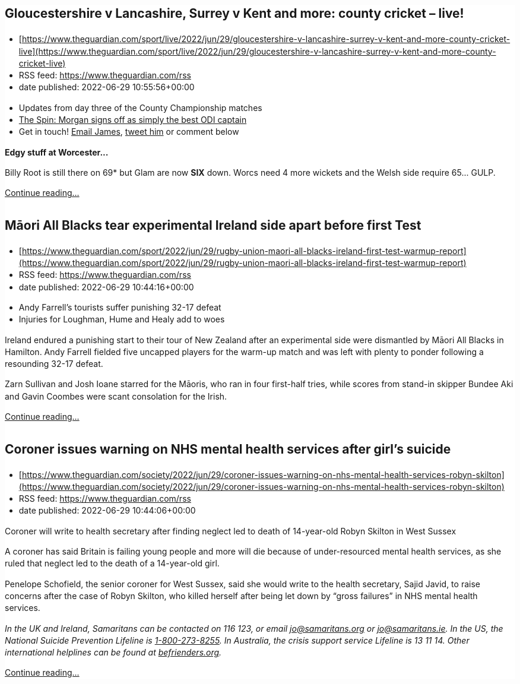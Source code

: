 ## Gloucestershire v Lancashire, Surrey v Kent and more: county cricket – live!
 - [https://www.theguardian.com/sport/live/2022/jun/29/gloucestershire-v-lancashire-surrey-v-kent-and-more-county-cricket-live](https://www.theguardian.com/sport/live/2022/jun/29/gloucestershire-v-lancashire-surrey-v-kent-and-more-county-cricket-live)
 - RSS feed: https://www.theguardian.com/rss
 - date published: 2022-06-29 10:55:56+00:00

<ul><li>Updates from day three of the County Championship matches</li><li><a href="https://www.theguardian.com/sport/2022/jun/29/cricket-eoin-morgan-best-england-one-day-captain-the-spin">The Spin: Morgan signs off as simply the best ODI captain</a></li><li>Get in touch! <a href="mailto:james.wallace.casual@theguardian.com">Email James</a>, <a href="https://twitter.com/Jimbo_Cricket">tweet him</a> or comment below</li></ul><p><strong>Edgy stuff at Worcester...</strong></p><p>Billy Root is still there on 69* but Glam are now <strong>SIX</strong> down. Worcs need 4 more wickets and the Welsh side require 65... GULP.</p> <a href="https://www.theguardian.com/sport/live/2022/jun/29/gloucestershire-v-lancashire-surrey-v-kent-and-more-county-cricket-live">Continue reading...</a>

## Māori All Blacks tear experimental Ireland side apart before first Test
 - [https://www.theguardian.com/sport/2022/jun/29/rugby-union-maori-all-blacks-ireland-first-test-warmup-report](https://www.theguardian.com/sport/2022/jun/29/rugby-union-maori-all-blacks-ireland-first-test-warmup-report)
 - RSS feed: https://www.theguardian.com/rss
 - date published: 2022-06-29 10:44:16+00:00

<ul><li>Andy Farrell’s tourists suffer punishing 32-17 defeat</li><li>Injuries for Loughman, Hume and Healy add to woes</li></ul><p>Ireland endured a punishing start to their tour of New Zealand after an experimental side were dismantled by Māori All Blacks in Hamilton. Andy Farrell fielded five uncapped players for the warm-up match and was left with plenty to ponder following a resounding 32-17 defeat.</p><p>Zarn Sullivan and Josh Ioane starred for the Māoris, who ran in four first-half tries, while scores from stand-in skipper Bundee Aki and Gavin Coombes were scant consolation for the Irish.</p> <a href="https://www.theguardian.com/sport/2022/jun/29/rugby-union-maori-all-blacks-ireland-first-test-warmup-report">Continue reading...</a>

## Coroner issues warning on NHS mental health services after girl’s suicide
 - [https://www.theguardian.com/society/2022/jun/29/coroner-issues-warning-on-nhs-mental-health-services-robyn-skilton](https://www.theguardian.com/society/2022/jun/29/coroner-issues-warning-on-nhs-mental-health-services-robyn-skilton)
 - RSS feed: https://www.theguardian.com/rss
 - date published: 2022-06-29 10:44:06+00:00

<p>Coroner will write to health secretary after finding neglect led to death of 14-year-old Robyn Skilton in West Sussex</p><p>A coroner has said Britain is failing young people and more will die because of under-resourced mental health services, as she ruled that neglect led to the death of a 14-year-old girl.</p><p>Penelope Schofield, the senior coroner for West Sussex, said she would write to the health secretary, Sajid Javid, to raise concerns after the case of Robyn Skilton, who killed herself after being let down by “gross failures” in NHS mental health services.</p><p><em>In the UK and Ireland, Samaritans can be contacted on 116 123, or email <a href="mailto:jo@samaritans.org">jo@samaritans.org</a> or <a href="mailto:jo@samaritans.ie">jo@samaritans.ie</a>. In the US, the National Suicide Prevention Lifeline is <a href="">1-800-273-8255</a>. In Australia, the crisis support service Lifeline is 13 11 14. Other international helplines can be found at <a href="http://www.befrienders.org/">befrienders.org</a>.</em></p> <a href="https://www.theguardian.com/society/2022/jun/29/coroner-issues-warning-on-nhs-mental-health-services-robyn-skilton">Continue reading...</a>
